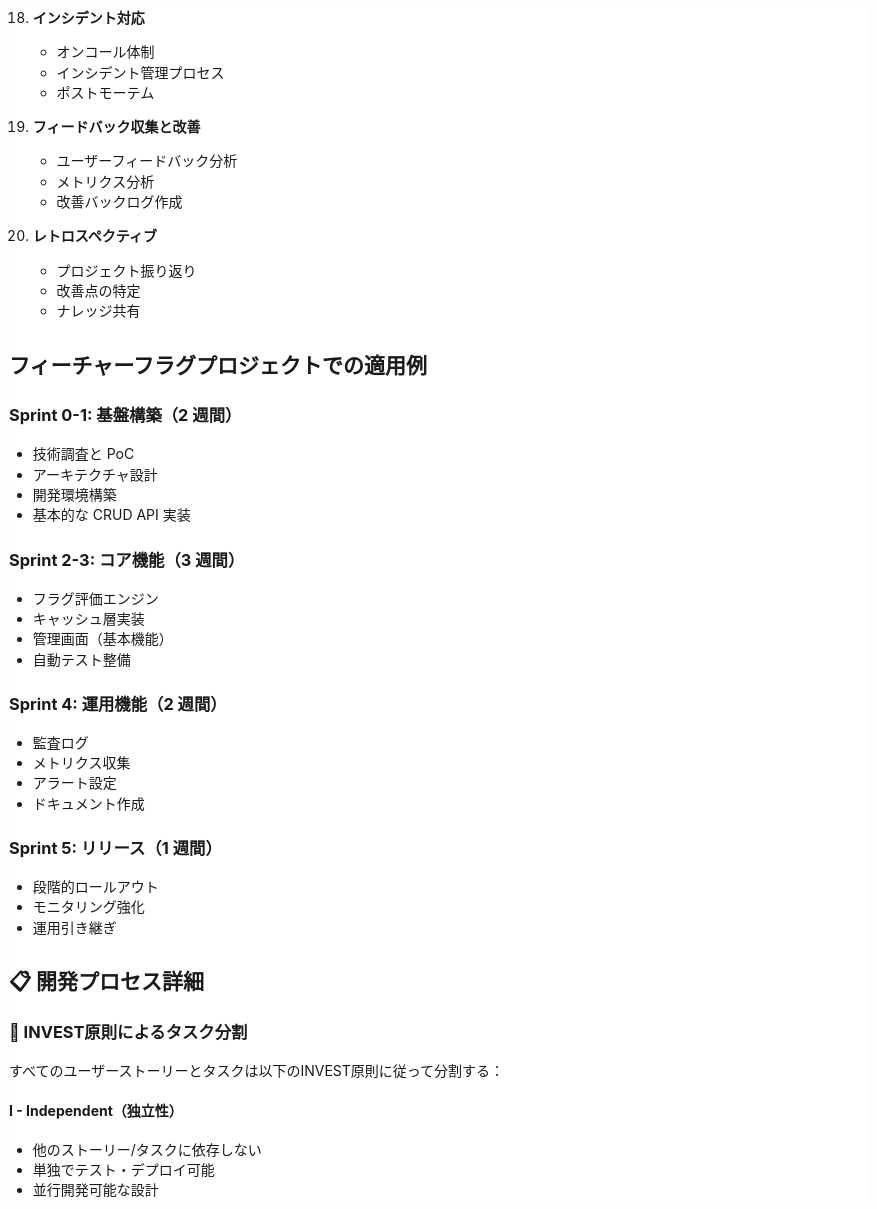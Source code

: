 18. **インシデント対応**

    - オンコール体制
    - インシデント管理プロセス
    - ポストモーテム

19. **フィードバック収集と改善**

    - ユーザーフィードバック分析
    - メトリクス分析
    - 改善バックログ作成

20. **レトロスペクティブ**
    - プロジェクト振り返り
    - 改善点の特定
    - ナレッジ共有

## フィーチャーフラグプロジェクトでの適用例

### Sprint 0-1: 基盤構築（2 週間）

- 技術調査と PoC
- アーキテクチャ設計
- 開発環境構築
- 基本的な CRUD API 実装

### Sprint 2-3: コア機能（3 週間）

- フラグ評価エンジン
- キャッシュ層実装
- 管理画面（基本機能）
- 自動テスト整備

### Sprint 4: 運用機能（2 週間）

- 監査ログ
- メトリクス収集
- アラート設定
- ドキュメント作成

### Sprint 5: リリース（1 週間）

- 段階的ロールアウト
- モニタリング強化
- 運用引き継ぎ

## 📋 開発プロセス詳細

### 🎯 INVEST原則によるタスク分割

すべてのユーザーストーリーとタスクは以下のINVEST原則に従って分割する：

#### **I - Independent（独立性）**
- 他のストーリー/タスクに依存しない
- 単独でテスト・デプロイ可能
- 並行開発可能な設計
